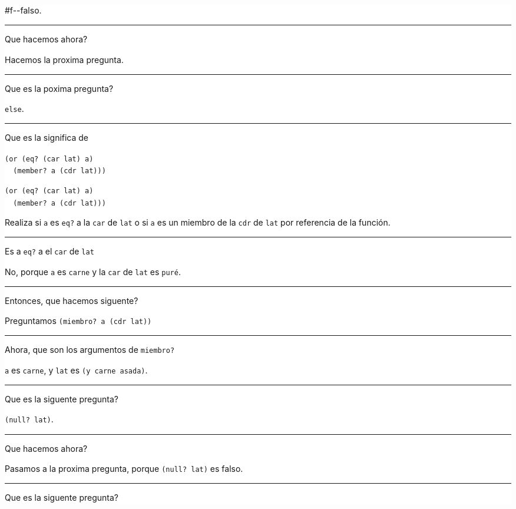 #f--falso.

-----------------

Que hacemos ahora?

Hacemos la proxima pregunta.

-----------------

Que es la poxima pregunta?

`else`.

-----------------

Que es la significa de 
```
(or (eq? (car lat) a)
  (member? a (cdr lat)))
```

```
(or (eq? (car lat) a)
  (member? a (cdr lat)))
```
Realiza si `a` es `eq?` a la `car` de `lat` o si `a` es un miembro de la `cdr` de `lat` por referencia de la función.

-----------------

Es a `eq?` a el `car` de `lat`

No, porque `a` es `carne` y la `car` de `lat` es `puré`.

-----------------

Entonces, que hacemos siguente?

Preguntamos `(miembro? a (cdr lat))`

-----------------

Ahora, que son los argumentos de `miembro?`

`a` es `carne`, y `lat` es `(y carne asada)`.

-----------------

Que es la siguente pregunta?

`(null? lat)`.

-----------------

Que hacemos ahora?

Pasamos a la proxima pregunta, porque `(null? lat)` es falso.

-----------------

Que es la siguente pregunta?
